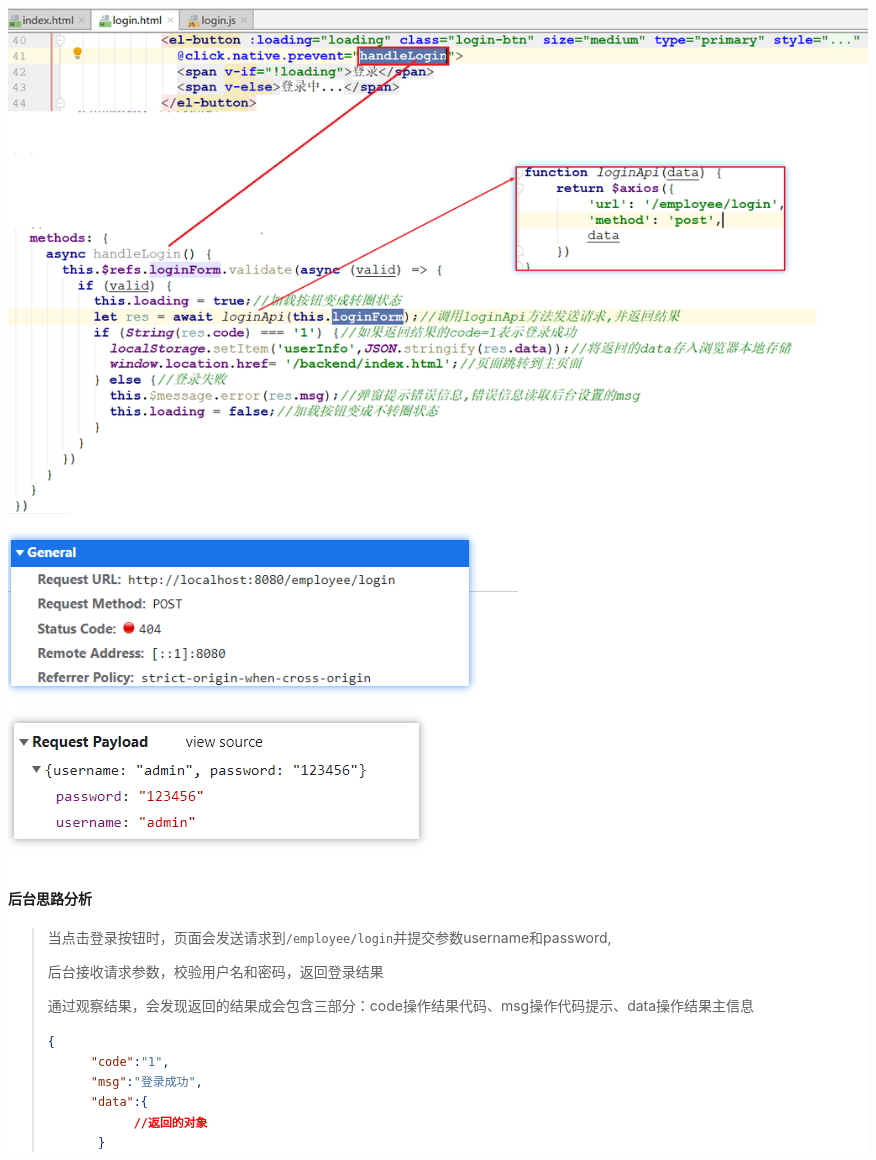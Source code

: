 ![image-20211103190637290](assets\image-20211103190637290.png) 



![image-20211229094053987](assets\image-20211229094053987.png) 



#### 后台思路分析

>当点击登录按钮时，页面会发送请求到`/employee/login`并提交参数username和password, 
>
>后台接收请求参数，校验用户名和密码，返回登录结果
>
>通过观察结果，会发现返回的结果成会包含三部分：code操作结果代码、msg操作代码提示、data操作结果主信息
>
>~~~json
>{
>       "code":"1",
>       "msg":"登录成功",
>       "data":{
>             //返回的对象
>        }